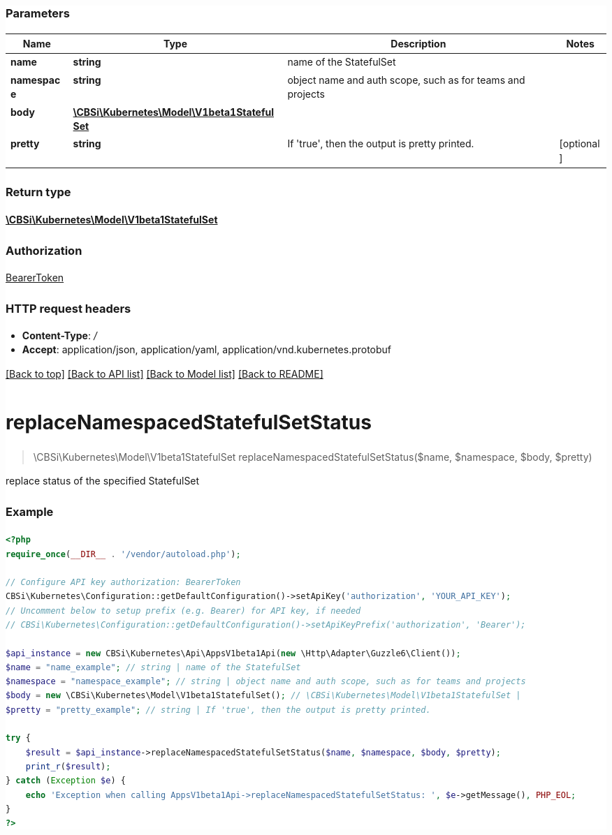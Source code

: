 ### Parameters

Name | Type | Description  | Notes
------------- | ------------- | ------------- | -------------
 **name** | **string**| name of the StatefulSet |
 **namespace** | **string**| object name and auth scope, such as for teams and projects |
 **body** | [**\CBSi\Kubernetes\Model\V1beta1StatefulSet**](../Model/V1beta1StatefulSet.md)|  |
 **pretty** | **string**| If &#39;true&#39;, then the output is pretty printed. | [optional]

### Return type

[**\CBSi\Kubernetes\Model\V1beta1StatefulSet**](../Model/V1beta1StatefulSet.md)

### Authorization

[BearerToken](../../README.md#BearerToken)

### HTTP request headers

 - **Content-Type**: */*
 - **Accept**: application/json, application/yaml, application/vnd.kubernetes.protobuf

[[Back to top]](#) [[Back to API list]](../../README.md#documentation-for-api-endpoints) [[Back to Model list]](../../README.md#documentation-for-models) [[Back to README]](../../README.md)

# **replaceNamespacedStatefulSetStatus**
> \CBSi\Kubernetes\Model\V1beta1StatefulSet replaceNamespacedStatefulSetStatus($name, $namespace, $body, $pretty)



replace status of the specified StatefulSet

### Example
```php
<?php
require_once(__DIR__ . '/vendor/autoload.php');

// Configure API key authorization: BearerToken
CBSi\Kubernetes\Configuration::getDefaultConfiguration()->setApiKey('authorization', 'YOUR_API_KEY');
// Uncomment below to setup prefix (e.g. Bearer) for API key, if needed
// CBSi\Kubernetes\Configuration::getDefaultConfiguration()->setApiKeyPrefix('authorization', 'Bearer');

$api_instance = new CBSi\Kubernetes\Api\AppsV1beta1Api(new \Http\Adapter\Guzzle6\Client());
$name = "name_example"; // string | name of the StatefulSet
$namespace = "namespace_example"; // string | object name and auth scope, such as for teams and projects
$body = new \CBSi\Kubernetes\Model\V1beta1StatefulSet(); // \CBSi\Kubernetes\Model\V1beta1StatefulSet | 
$pretty = "pretty_example"; // string | If 'true', then the output is pretty printed.

try {
    $result = $api_instance->replaceNamespacedStatefulSetStatus($name, $namespace, $body, $pretty);
    print_r($result);
} catch (Exception $e) {
    echo 'Exception when calling AppsV1beta1Api->replaceNamespacedStatefulSetStatus: ', $e->getMessage(), PHP_EOL;
}
?>
```

